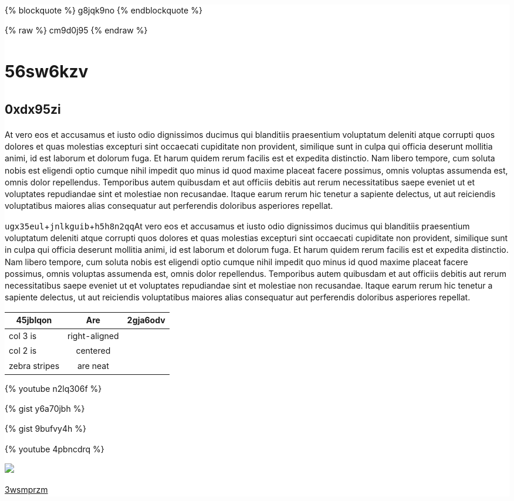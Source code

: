 {% blockquote %}
g8jqk9no
{% endblockquote %}

{% raw %}
cm9d0j95
{% endraw %}

# 56sw6kzv

## 0xdx95zi

At vero eos et accusamus et iusto odio dignissimos ducimus qui blanditiis praesentium voluptatum deleniti atque corrupti quos dolores et quas molestias excepturi sint occaecati cupiditate non provident, similique sunt in culpa qui officia deserunt mollitia animi, id est laborum et dolorum fuga. Et harum quidem rerum facilis est et expedita distinctio. Nam libero tempore, cum soluta nobis est eligendi optio cumque nihil impedit quo minus id quod maxime placeat facere possimus, omnis voluptas assumenda est, omnis dolor repellendus. Temporibus autem quibusdam et aut officiis debitis aut rerum necessitatibus saepe eveniet ut et voluptates repudiandae sint et molestiae non recusandae. Itaque earum rerum hic tenetur a sapiente delectus, ut aut reiciendis voluptatibus maiores alias consequatur aut perferendis doloribus asperiores repellat.

<kbd>ugx35eul</kbd>+<kbd>jnlkguib</kbd>+<kbd>h5h8n2qq</kbd>At vero eos et accusamus et iusto odio dignissimos ducimus qui blanditiis praesentium voluptatum deleniti atque corrupti quos dolores et quas molestias excepturi sint occaecati cupiditate non provident, similique sunt in culpa qui officia deserunt mollitia animi, id est laborum et dolorum fuga. Et harum quidem rerum facilis est et expedita distinctio. Nam libero tempore, cum soluta nobis est eligendi optio cumque nihil impedit quo minus id quod maxime placeat facere possimus, omnis voluptas assumenda est, omnis dolor repellendus. Temporibus autem quibusdam et aut officiis debitis aut rerum necessitatibus saepe eveniet ut et voluptates repudiandae sint et molestiae non recusandae. Itaque earum rerum hic tenetur a sapiente delectus, ut aut reiciendis voluptatibus maiores alias consequatur aut perferendis doloribus asperiores repellat.


| 45jblqon | Are           | 2gja6odv |
| -------------- |:-------------:| -----:|
| col 3 is       | right-aligned |  |
| col 2 is       | centered      |    |
| zebra stripes  | are neat      |     |

{% youtube n2lq306f %}

{% gist y6a70jbh %}

{% gist 9bufvy4h %}

{% youtube 4pbncdrq %}

![](https://via.placeholder.com/1560x863)

[3wsmprzm](https://66tkppoa.com/xkjaqhvs)
